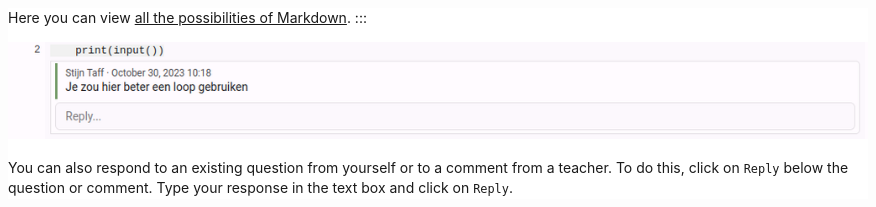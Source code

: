 Here you can view [all the possibilities of Markdown](/en/references/exercise-description/#markdown).
:::

![img.png](./student.react.png)

You can also respond to an existing question from yourself or to a comment from a teacher. To do this, click on `Reply` below the question or comment. Type your response in the text box and click on `Reply`.
